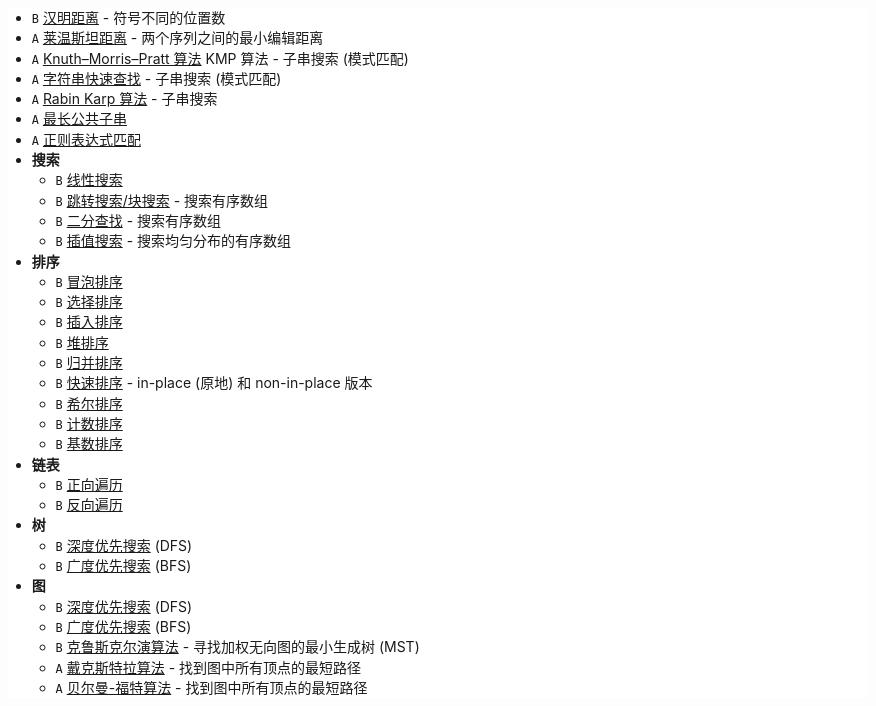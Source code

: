   * `B` [汉明距离](https://github.com/trekhleb/javascript-algorithms/blob/master/src/algorithms/string/hamming-distance) - 符号不同的位置数
  * `A` [莱温斯坦距离](https://github.com/trekhleb/javascript-algorithms/blob/master/src/algorithms/string/levenshtein-distance) - 两个序列之间的最小编辑距离
  * `A` [Knuth–Morris–Pratt 算法](https://github.com/trekhleb/javascript-algorithms/blob/master/src/algorithms/string/knuth-morris-pratt) KMP 算法 - 子串搜索 (模式匹配)
  * `A` [字符串快速查找](https://github.com/trekhleb/javascript-algorithms/blob/master/src/algorithms/string/z-algorithm) - 子串搜索 (模式匹配)
  * `A` [Rabin Karp 算法](https://github.com/trekhleb/javascript-algorithms/blob/master/src/algorithms/string/rabin-karp) - 子串搜索
  * `A` [最长公共子串](https://github.com/trekhleb/javascript-algorithms/blob/master/src/algorithms/string/longest-common-substring)
  * `A` [正则表达式匹配](https://github.com/trekhleb/javascript-algorithms/blob/master/src/algorithms/string/regular-expression-matching)
* **搜索**
  * `B` [线性搜索](https://github.com/trekhleb/javascript-algorithms/blob/master/src/algorithms/search/linear-search)
  * `B` [跳转搜索/块搜索](https://github.com/trekhleb/javascript-algorithms/blob/master/src/algorithms/search/jump-search) - 搜索有序数组
  * `B` [二分查找](https://github.com/trekhleb/javascript-algorithms/blob/master/src/algorithms/search/binary-search) - 搜索有序数组
  * `B` [插值搜索](https://github.com/trekhleb/javascript-algorithms/blob/master/src/algorithms/search/interpolation-search) - 搜索均匀分布的有序数组
* **排序**
  * `B` [冒泡排序](https://github.com/trekhleb/javascript-algorithms/blob/master/src/algorithms/sorting/bubble-sort)
  * `B` [选择排序](https://github.com/trekhleb/javascript-algorithms/blob/master/src/algorithms/sorting/selection-sort)
  * `B` [插入排序](https://github.com/trekhleb/javascript-algorithms/blob/master/src/algorithms/sorting/insertion-sort)
  * `B` [堆排序](https://github.com/trekhleb/javascript-algorithms/blob/master/src/algorithms/sorting/heap-sort)
  * `B` [归并排序](https://github.com/trekhleb/javascript-algorithms/blob/master/src/algorithms/sorting/merge-sort)
  * `B` [快速排序](https://github.com/trekhleb/javascript-algorithms/blob/master/src/algorithms/sorting/quick-sort) - in-place (原地) 和 non-in-place 版本
  * `B` [希尔排序](https://github.com/trekhleb/javascript-algorithms/blob/master/src/algorithms/sorting/shell-sort)
  * `B` [计数排序](https://github.com/trekhleb/javascript-algorithms/blob/master/src/algorithms/sorting/counting-sort)
  * `B` [基数排序](https://github.com/trekhleb/javascript-algorithms/blob/master/src/algorithms/sorting/radix-sort)
* **链表**
  * `B` [正向遍历](https://github.com/trekhleb/javascript-algorithms/blob/master/src/algorithms/linked-list/traversal)
  * `B` [反向遍历](https://github.com/trekhleb/javascript-algorithms/blob/master/src/algorithms/linked-list/reverse-traversal)
* **树**
  * `B` [深度优先搜索](https://github.com/trekhleb/javascript-algorithms/blob/master/src/algorithms/tree/depth-first-search) (DFS)
  * `B` [广度优先搜索](https://github.com/trekhleb/javascript-algorithms/blob/master/src/algorithms/tree/breadth-first-search) (BFS)
* **图**
  * `B` [深度优先搜索](https://github.com/trekhleb/javascript-algorithms/blob/master/src/algorithms/graph/depth-first-search) (DFS)
  * `B` [广度优先搜索](https://github.com/trekhleb/javascript-algorithms/blob/master/src/algorithms/graph/breadth-first-search) (BFS)
  * `B` [克鲁斯克尔演算法](https://github.com/trekhleb/javascript-algorithms/blob/master/src/algorithms/graph/kruskal) - 寻找加权无向图的最小生成树 (MST)
  * `A` [戴克斯特拉算法](https://github.com/trekhleb/javascript-algorithms/blob/master/src/algorithms/graph/dijkstra) - 找到图中所有顶点的最短路径
  * `A` [贝尔曼-福特算法](https://github.com/trekhleb/javascript-algorithms/blob/master/src/algorithms/graph/bellman-ford) - 找到图中所有顶点的最短路径